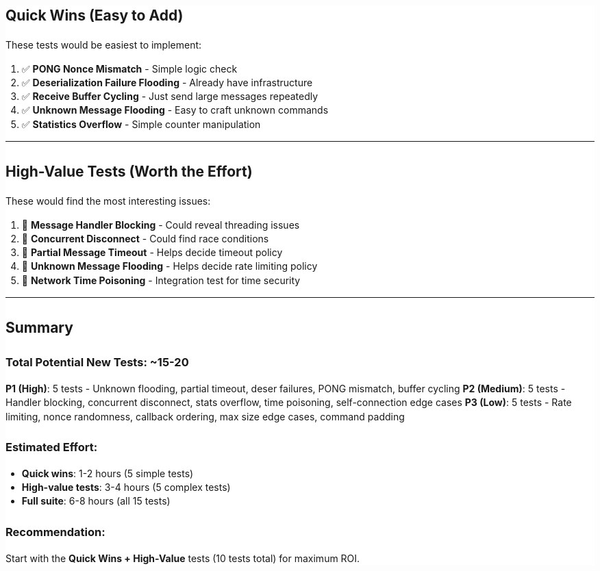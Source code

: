 
## Quick Wins (Easy to Add)

These tests would be easiest to implement:

1. ✅ **PONG Nonce Mismatch** - Simple logic check
2. ✅ **Deserialization Failure Flooding** - Already have infrastructure
3. ✅ **Receive Buffer Cycling** - Just send large messages repeatedly
4. ✅ **Unknown Message Flooding** - Easy to craft unknown commands
5. ✅ **Statistics Overflow** - Simple counter manipulation

---

## High-Value Tests (Worth the Effort)

These would find the most interesting issues:

1. 🎯 **Message Handler Blocking** - Could reveal threading issues
2. 🎯 **Concurrent Disconnect** - Could find race conditions
3. 🎯 **Partial Message Timeout** - Helps decide timeout policy
4. 🎯 **Unknown Message Flooding** - Helps decide rate limiting policy
5. 🎯 **Network Time Poisoning** - Integration test for time security

---

## Summary

### Total Potential New Tests: ~15-20

**P1 (High)**: 5 tests - Unknown flooding, partial timeout, deser failures, PONG mismatch, buffer cycling
**P2 (Medium)**: 5 tests - Handler blocking, concurrent disconnect, stats overflow, time poisoning, self-connection edge cases
**P3 (Low)**: 5 tests - Rate limiting, nonce randomness, callback ordering, max size edge cases, command padding

### Estimated Effort:
- **Quick wins**: 1-2 hours (5 simple tests)
- **High-value tests**: 3-4 hours (5 complex tests)
- **Full suite**: 6-8 hours (all 15 tests)

### Recommendation:
Start with the **Quick Wins + High-Value** tests (10 tests total) for maximum ROI.
